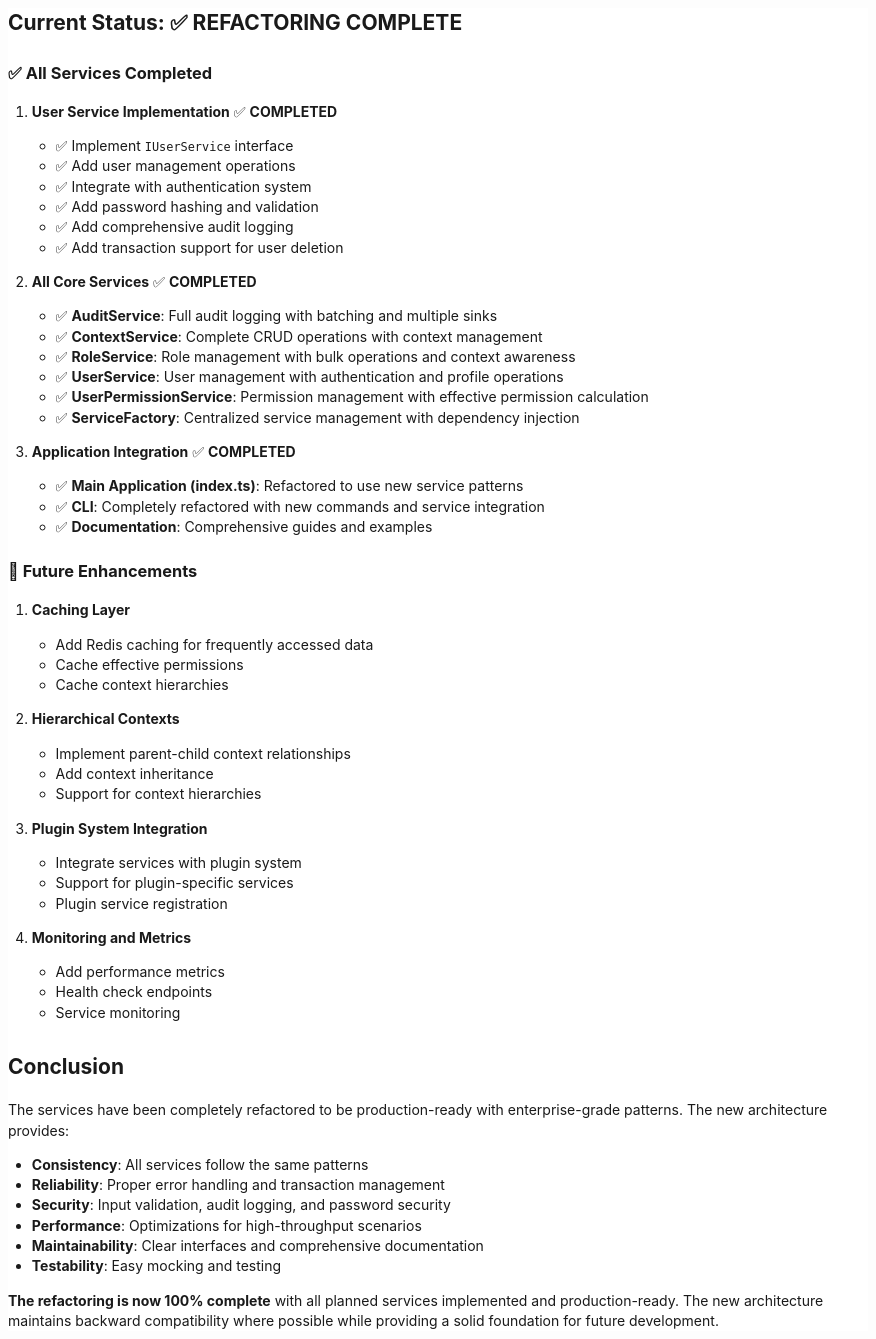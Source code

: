 ## Current Status: ✅ **REFACTORING COMPLETE**

### ✅ **All Services Completed**
1. **User Service Implementation** ✅ **COMPLETED**
   - ✅ Implement `IUserService` interface
   - ✅ Add user management operations
   - ✅ Integrate with authentication system
   - ✅ Add password hashing and validation
   - ✅ Add comprehensive audit logging
   - ✅ Add transaction support for user deletion

2. **All Core Services** ✅ **COMPLETED**
   - ✅ **AuditService**: Full audit logging with batching and multiple sinks
   - ✅ **ContextService**: Complete CRUD operations with context management
   - ✅ **RoleService**: Role management with bulk operations and context awareness
   - ✅ **UserService**: User management with authentication and profile operations
   - ✅ **UserPermissionService**: Permission management with effective permission calculation
   - ✅ **ServiceFactory**: Centralized service management with dependency injection

3. **Application Integration** ✅ **COMPLETED**
   - ✅ **Main Application (index.ts)**: Refactored to use new service patterns
   - ✅ **CLI**: Completely refactored with new commands and service integration
   - ✅ **Documentation**: Comprehensive guides and examples

### 🔄 **Future Enhancements**
1. **Caching Layer**
   - Add Redis caching for frequently accessed data
   - Cache effective permissions
   - Cache context hierarchies

2. **Hierarchical Contexts**
   - Implement parent-child context relationships
   - Add context inheritance
   - Support for context hierarchies

3. **Plugin System Integration**
   - Integrate services with plugin system
   - Support for plugin-specific services
   - Plugin service registration

4. **Monitoring and Metrics**
   - Add performance metrics
   - Health check endpoints
   - Service monitoring

## Conclusion

The services have been completely refactored to be production-ready with enterprise-grade patterns. The new architecture provides:

- **Consistency**: All services follow the same patterns
- **Reliability**: Proper error handling and transaction management
- **Security**: Input validation, audit logging, and password security
- **Performance**: Optimizations for high-throughput scenarios
- **Maintainability**: Clear interfaces and comprehensive documentation
- **Testability**: Easy mocking and testing

**The refactoring is now 100% complete** with all planned services implemented and production-ready. The new architecture maintains backward compatibility where possible while providing a solid foundation for future development.
